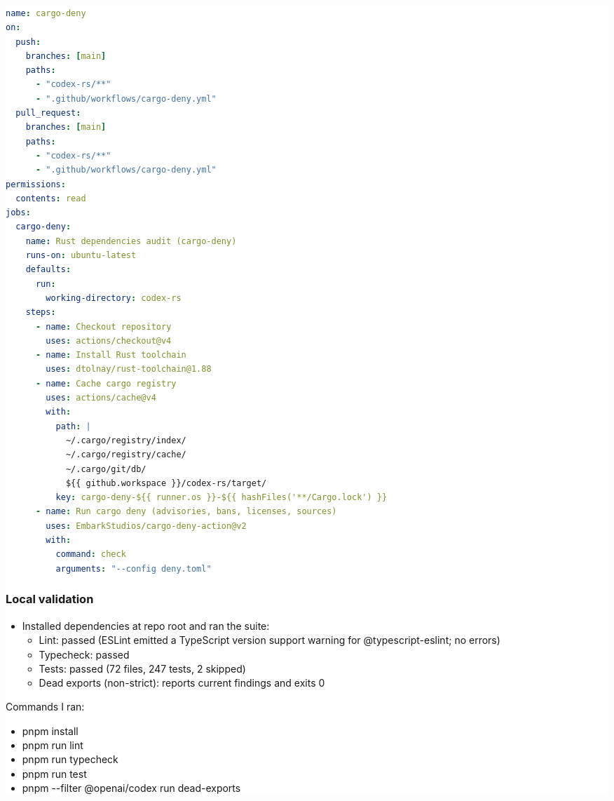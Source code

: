 ```1:33:gpt5/codebase-analyzer/codex/.github/workflows/cargo-deny.yml
name: cargo-deny
on:
  push:
    branches: [main]
    paths:
      - "codex-rs/**"
      - ".github/workflows/cargo-deny.yml"
  pull_request:
    branches: [main]
    paths:
      - "codex-rs/**"
      - ".github/workflows/cargo-deny.yml"
permissions:
  contents: read
jobs:
  cargo-deny:
    name: Rust dependencies audit (cargo-deny)
    runs-on: ubuntu-latest
    defaults:
      run:
        working-directory: codex-rs
    steps:
      - name: Checkout repository
        uses: actions/checkout@v4
      - name: Install Rust toolchain
        uses: dtolnay/rust-toolchain@1.88
      - name: Cache cargo registry
        uses: actions/cache@v4
        with:
          path: |
            ~/.cargo/registry/index/
            ~/.cargo/registry/cache/
            ~/.cargo/git/db/
            ${{ github.workspace }}/codex-rs/target/
          key: cargo-deny-${{ runner.os }}-${{ hashFiles('**/Cargo.lock') }}
      - name: Run cargo deny (advisories, bans, licenses, sources)
        uses: EmbarkStudios/cargo-deny-action@v2
        with:
          command: check
          arguments: "--config deny.toml"
```

### Local validation
- Installed dependencies at repo root and ran the suite:
  - Lint: passed (ESLint emitted a TypeScript version support warning for @typescript-eslint; no errors)
  - Typecheck: passed
  - Tests: passed (72 files, 247 tests, 2 skipped)
  - Dead exports (non-strict): reports current findings and exits 0

Commands I ran:
- pnpm install
- pnpm run lint
- pnpm run typecheck
- pnpm run test
- pnpm --filter @openai/codex run dead-exports
